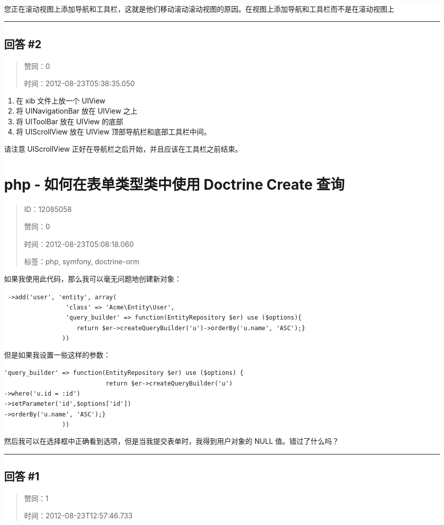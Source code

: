 您正在滚动视图上添加导航和工具栏，这就是他们移动滚动滚动视图的原因。在视图上添加导航和工具栏而不是在滚动视图上

* * *

## 回答 #2

> 赞同：0
> 
> 时间：2012-08-23T05:38:35.050

1.  在 xib 文件上放一个 UIView
2.  将 UINavigationBar 放在 UIView 之上
3.  将 UIToolBar 放在 UIView 的底部
4.  将 UIScrollView 放在 UIView 顶部导航栏和底部工具栏中间。

请注意 UIScrollView 正好在导航栏之后开始，并且应该在工具栏之前结束。

# php - 如何在表单类型类中使用 Doctrine Create 查询

> ID：12085058
> 
> 赞同：0
> 
> 时间：2012-08-23T05:08:18.060
> 
> 标签：php, symfony, doctrine-orm

如果我使用此代码，那么我可以毫无问题地创建新对象：

```
 ->add('user', 'entity', array(
                 'class' => 'Acme\Entity\User',
                 'query_builder' => function(EntityRepository $er) use ($options){
                    return $er->createQueryBuilder('u')->orderBy('u.name', 'ASC');}
                )) 
```

但是如果我设置一些这样的参数：

```
'query_builder' => function(EntityRepository $er) use ($options) {
                            return $er->createQueryBuilder('u') 
->where('u.id = :id')
->setParameter('id',$options['id'])
->orderBy('u.name', 'ASC');}
                )) 
```

然后我可以在选择框中正确看到选项，但是当我提交表单时，我得到用户对象的 NULL 值。错过了什么吗？

* * *

## 回答 #1

> 赞同：1
> 
> 时间：2012-08-23T12:57:46.733
